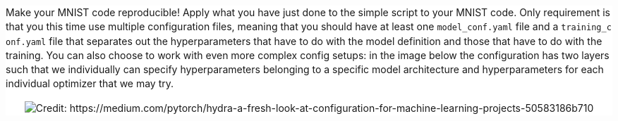 Make your MNIST code reproducible! Apply what you have just done to the simple script to your MNIST code. Only
requirement is that you this time use multiple configuration files, meaning that you should have at least one
`model_conf.yaml` file and a `training_conf.yaml` file that separates out the hyperparameters that have to do with
the model definition and those that have to do with the training. You can also choose to work with even more complex
config setups: in the image below the configuration has two layers such that we individually can specify
hyperparameters belonging to a specific model architecture and hyperparameters for each individual optimizer
that we may try.

<p align="center">
  <img src="../figures/hydra_config.PNG" width="1000" title="Credit: https://medium.com/pytorch/hydra-a-fresh-look-at-configuration-for-machine-learning-projects-50583186b710">
</p>